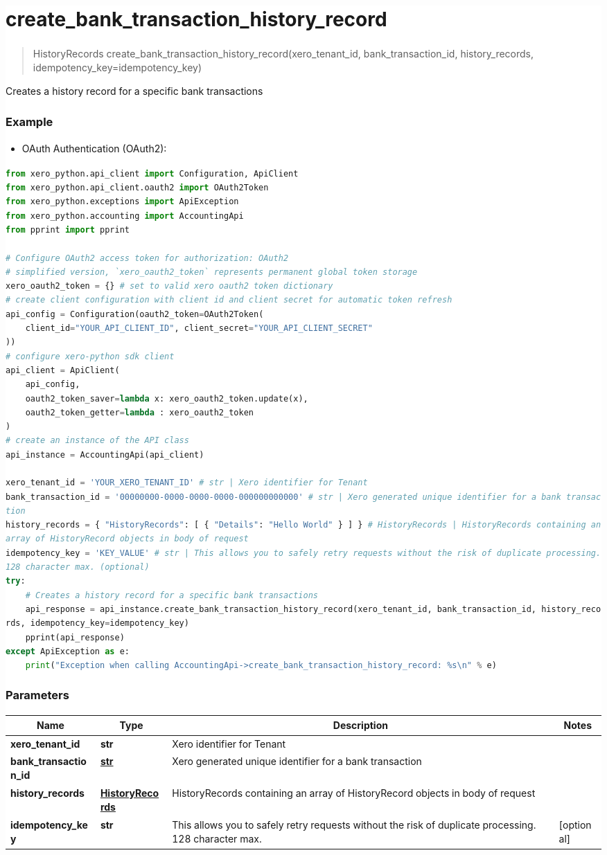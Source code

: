 # **create_bank_transaction_history_record**
> HistoryRecords create_bank_transaction_history_record(xero_tenant_id, bank_transaction_id, history_records, idempotency_key=idempotency_key)

Creates a history record for a specific bank transactions

### Example

* OAuth Authentication (OAuth2): 
```python
from xero_python.api_client import Configuration, ApiClient
from xero_python.api_client.oauth2 import OAuth2Token
from xero_python.exceptions import ApiException
from xero_python.accounting import AccountingApi
from pprint import pprint

# Configure OAuth2 access token for authorization: OAuth2
# simplified version, `xero_oauth2_token` represents permanent global token storage
xero_oauth2_token = {} # set to valid xero oauth2 token dictionary
# create client configuration with client id and client secret for automatic token refresh
api_config = Configuration(oauth2_token=OAuth2Token(
    client_id="YOUR_API_CLIENT_ID", client_secret="YOUR_API_CLIENT_SECRET"
))
# configure xero-python sdk client
api_client = ApiClient(
    api_config,
    oauth2_token_saver=lambda x: xero_oauth2_token.update(x),
    oauth2_token_getter=lambda : xero_oauth2_token
)
# create an instance of the API class
api_instance = AccountingApi(api_client)

xero_tenant_id = 'YOUR_XERO_TENANT_ID' # str | Xero identifier for Tenant
bank_transaction_id = '00000000-0000-0000-0000-000000000000' # str | Xero generated unique identifier for a bank transaction
history_records = { "HistoryRecords": [ { "Details": "Hello World" } ] } # HistoryRecords | HistoryRecords containing an array of HistoryRecord objects in body of request
idempotency_key = 'KEY_VALUE' # str | This allows you to safely retry requests without the risk of duplicate processing. 128 character max. (optional)
try:
    # Creates a history record for a specific bank transactions
    api_response = api_instance.create_bank_transaction_history_record(xero_tenant_id, bank_transaction_id, history_records, idempotency_key=idempotency_key)
    pprint(api_response)
except ApiException as e:
    print("Exception when calling AccountingApi->create_bank_transaction_history_record: %s\n" % e)
```

### Parameters

Name | Type | Description  | Notes
------------- | ------------- | ------------- | -------------
 **xero_tenant_id** | **str**| Xero identifier for Tenant | 
 **bank_transaction_id** | [**str**](.md)| Xero generated unique identifier for a bank transaction | 
 **history_records** | [**HistoryRecords**](HistoryRecords.md)| HistoryRecords containing an array of HistoryRecord objects in body of request | 
 **idempotency_key** | **str**| This allows you to safely retry requests without the risk of duplicate processing. 128 character max. | [optional] 
